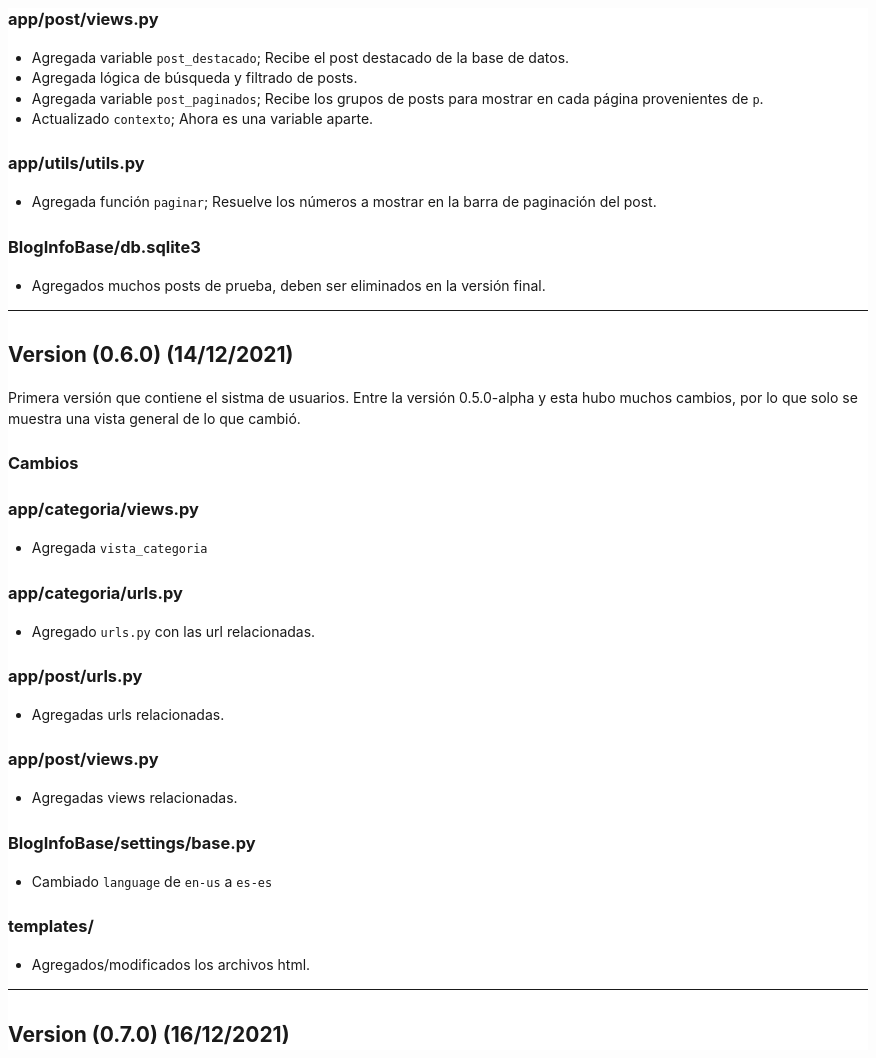 ### app/post/views.py

- Agregada variable `post_destacado`; Recibe el post destacado de la base de datos.
- Agregada lógica de búsqueda y filtrado de posts.
- Agregada variable `post_paginados`; Recibe los grupos de posts para mostrar en cada página provenientes de `p`.
- Actualizado `contexto`; Ahora es una variable aparte.

### app/utils/utils.py

- Agregada función `paginar`; Resuelve los números a mostrar en la barra de paginación del post.

### BlogInfoBase/db.sqlite3

- Agregados muchos posts de prueba, deben ser eliminados en la versión final.

---

## Version (0.6.0) (14/12/2021)

Primera versión que contiene el sistma de usuarios. Entre la versión 0.5.0-alpha y esta hubo muchos cambios, por lo que solo se muestra una vista general de lo que cambió.

### Cambios

### app/categoria/views.py

- Agregada `vista_categoria`

### app/categoria/urls.py

- Agregado `urls.py` con las url relacionadas.

### app/post/urls.py

- Agregadas urls relacionadas.

### app/post/views.py

- Agregadas views relacionadas.

### BlogInfoBase/settings/base.py

- Cambiado `language` de `en-us` a `es-es`

### templates/

- Agregados/modificados los archivos html.

---

## Version (0.7.0) (16/12/2021)
